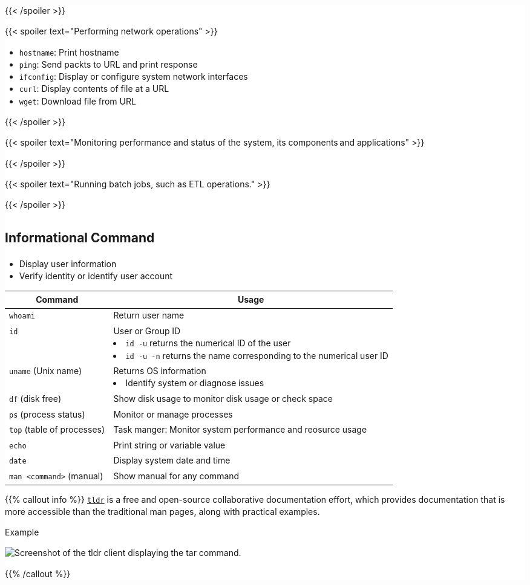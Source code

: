 {{< /spoiler >}}

{{< spoiler text="Performing network operations" >}}

- `hostname`: Print hostname
- `ping`: Send packts to URL and print response
- `ifconfig`: Display or configure system network interfaces
- `curl`: Display contents of file at a URL
- `wget`: Download file from URL

{{< /spoiler >}}

{{< spoiler text="Monitoring performance and status of the system, its components and applications" >}}

{{< /spoiler >}}

{{< spoiler text="Running batch jobs, such as ETL operations." >}}

{{< /spoiler >}}

## Informational Command

- Display user information
- Verify identity or identify user account

| Command                    | Usage                                                        |
| -------------------------- | ------------------------------------------------------------ |
| `whoami`                   | Return user name                                             |
| `id`                       | User or Group ID<br /><li> `id -u` returns the numerical ID of the user<br /><li>  `id -u -n` returns the name corresponding to the numerical user ID |
| `uname` (Unix name)        | Returns OS information<br /><li> Identify system or diagnose issues |
| `df` (disk free)           | Show disk usage to monitor disk usage or check space         |
| `ps` (process status)      | Monitor or manage processes                                  |
| `top` (table of processes) | Task manger: Monitor system performance and reosurce usage   |
| `echo`                     | Print string or variable value                               |
| `date`                     | Display system date and time                                 |
| `man <command>` (manual)   | Show manual for any command                                  |



{{% callout  info %}}
[`tldr`](https://github.com/tldr-pages/tldr) is a free and open-source collaborative documentation effort, which provides documentation that is more accessible than the traditional man pages, along with practical examples.

Example

![Screenshot of the tldr client displaying the tar command.](https://raw.githubusercontent.com/EckoTan0804/upic-repo/master/uPic/tldr-dark.png)

{{% /callout %}}
